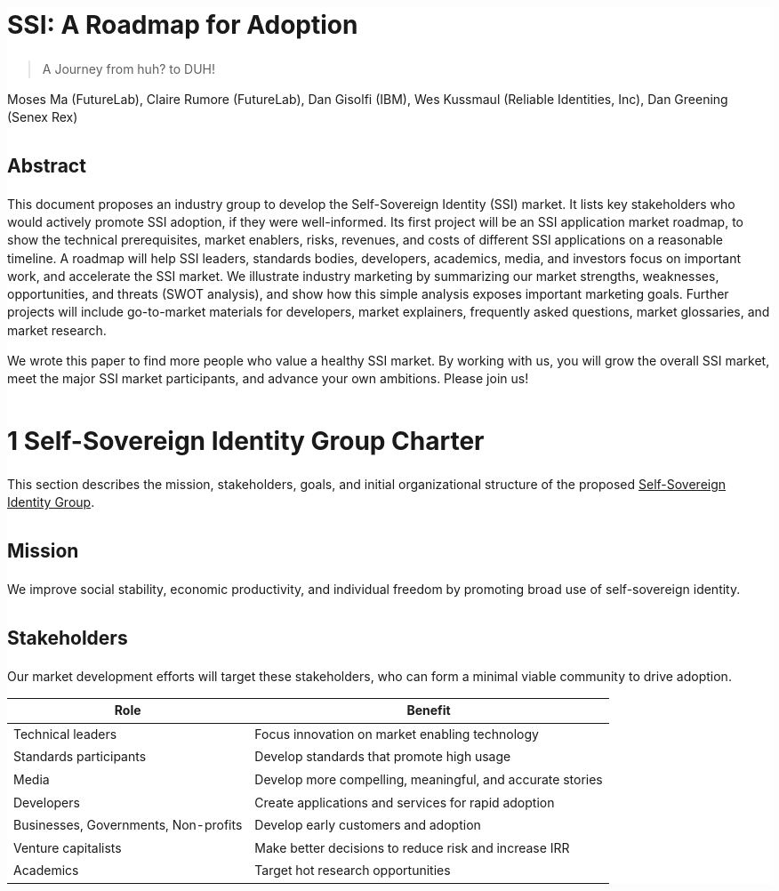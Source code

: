 <style>
	hr { height: 0; page-break-after: always; }
</style>
# SSI: A Roadmap for Adoption
> A Journey from huh? to DUH!

Moses Ma (FutureLab), Claire Rumore (FutureLab), Dan Gisolfi (IBM), Wes Kussmaul (Reliable Identities, Inc), Dan Greening (Senex Rex)

## Abstract
This document proposes an industry group to develop the Self-Sovereign Identity (SSI) market. It lists key stakeholders who would actively promote SSI adoption, if they were well-informed. Its first project will be an SSI application market roadmap, to show the technical prerequisites, market enablers, risks, revenues, and costs of different SSI applications on a reasonable timeline. A roadmap will help SSI leaders, standards bodies, developers, academics, media, and investors focus on important work, and accelerate the SSI market. We illustrate industry marketing by summarizing our market strengths, weaknesses, opportunities, and threats (SWOT analysis), and show how this simple analysis exposes important marketing goals. Further projects will include go-to-market materials for developers, market explainers, frequently asked questions, market glossaries, and market research.

We wrote this paper to find more people who value a healthy SSI market. By working with us, you will grow the overall SSI market, meet the major SSI market participants, and advance your own ambitions. Please join us!

# 1 Self-Sovereign Identity Group Charter

This section describes the mission, stakeholders, goals, and initial organizational structure of the proposed [Self-Sovereign Identity Group](http://selfsovereign.id).

## Mission
We improve social stability, economic productivity, and individual freedom by promoting broad use of self-sovereign identity. 

## Stakeholders
Our market development efforts will target these stakeholders, who can form a minimal viable community to drive adoption.

| Role                                 | Benefit                                                   |
|--------------------------------------|-----------------------------------------------------------|
| Technical leaders                    | Focus innovation on market enabling technology            |
| Standards participants               | Develop standards that promote high usage                 |
| Media                                | Develop more compelling, meaningful, and accurate stories |
| Developers                           | Create applications and services for rapid adoption       |
| Businesses, Governments, Non-profits | Develop early customers and adoption                      |
| Venture capitalists                  | Make better decisions to reduce risk and increase IRR     |
| Academics                            | Target hot research opportunities                         |
